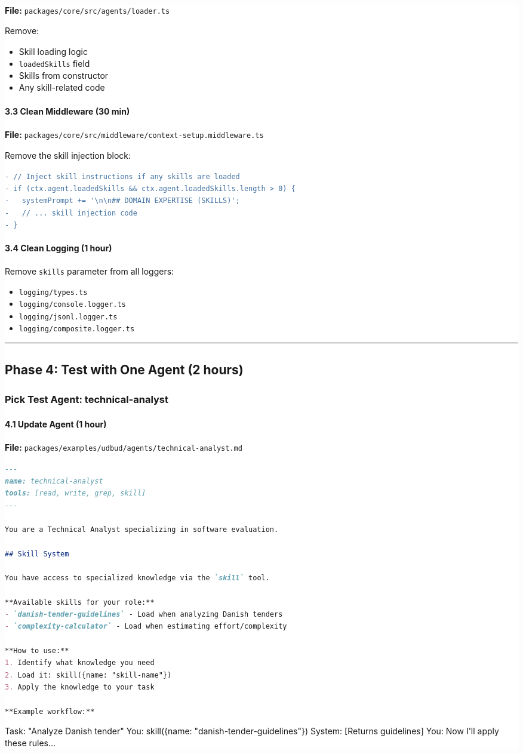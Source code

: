 **File:** `packages/core/src/agents/loader.ts`

Remove:
- Skill loading logic
- `loadedSkills` field
- Skills from constructor
- Any skill-related code

#### 3.3 Clean Middleware (30 min)

**File:** `packages/core/src/middleware/context-setup.middleware.ts`

Remove the skill injection block:
```diff
- // Inject skill instructions if any skills are loaded
- if (ctx.agent.loadedSkills && ctx.agent.loadedSkills.length > 0) {
-   systemPrompt += '\n\n## DOMAIN EXPERTISE (SKILLS)';
-   // ... skill injection code
- }
```

#### 3.4 Clean Logging (1 hour)

Remove `skills` parameter from all loggers:
- `logging/types.ts`
- `logging/console.logger.ts`
- `logging/jsonl.logger.ts`
- `logging/composite.logger.ts`

---

## Phase 4: Test with One Agent (2 hours)

### Pick Test Agent: technical-analyst

#### 4.1 Update Agent (1 hour)

**File:** `packages/examples/udbud/agents/technical-analyst.md`

```markdown
---
name: technical-analyst
tools: [read, write, grep, skill]
---

You are a Technical Analyst specializing in software evaluation.

## Skill System

You have access to specialized knowledge via the `skill` tool.

**Available skills for your role:**
- `danish-tender-guidelines` - Load when analyzing Danish tenders
- `complexity-calculator` - Load when estimating effort/complexity

**How to use:**
1. Identify what knowledge you need
2. Load it: skill({name: "skill-name"})
3. Apply the knowledge to your task

**Example workflow:**
```
Task: "Analyze Danish tender"
You: skill({name: "danish-tender-guidelines"})
System: [Returns guidelines]
You: Now I'll apply these rules...
```
```
